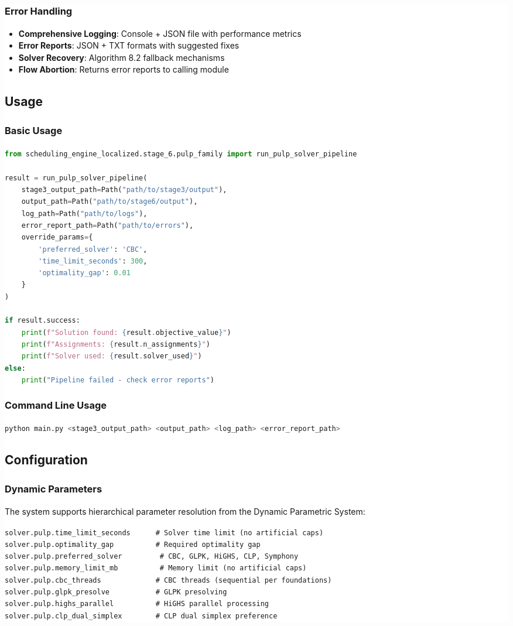 ### Error Handling
- **Comprehensive Logging**: Console + JSON file with performance metrics
- **Error Reports**: JSON + TXT formats with suggested fixes
- **Solver Recovery**: Algorithm 8.2 fallback mechanisms
- **Flow Abortion**: Returns error reports to calling module

## Usage

### Basic Usage

```python
from scheduling_engine_localized.stage_6.pulp_family import run_pulp_solver_pipeline

result = run_pulp_solver_pipeline(
    stage3_output_path=Path("path/to/stage3/output"),
    output_path=Path("path/to/stage6/output"),
    log_path=Path("path/to/logs"),
    error_report_path=Path("path/to/errors"),
    override_params={
        'preferred_solver': 'CBC',
        'time_limit_seconds': 300,
        'optimality_gap': 0.01
    }
)

if result.success:
    print(f"Solution found: {result.objective_value}")
    print(f"Assignments: {result.n_assignments}")
    print(f"Solver used: {result.solver_used}")
else:
    print("Pipeline failed - check error reports")
```

### Command Line Usage

```bash
python main.py <stage3_output_path> <output_path> <log_path> <error_report_path>
```

## Configuration

### Dynamic Parameters

The system supports hierarchical parameter resolution from the Dynamic Parametric System:

```
solver.pulp.time_limit_seconds      # Solver time limit (no artificial caps)
solver.pulp.optimality_gap          # Required optimality gap
solver.pulp.preferred_solver         # CBC, GLPK, HiGHS, CLP, Symphony
solver.pulp.memory_limit_mb          # Memory limit (no artificial caps)
solver.pulp.cbc_threads             # CBC threads (sequential per foundations)
solver.pulp.glpk_presolve           # GLPK presolving
solver.pulp.highs_parallel          # HiGHS parallel processing
solver.pulp.clp_dual_simplex        # CLP dual simplex preference
```
